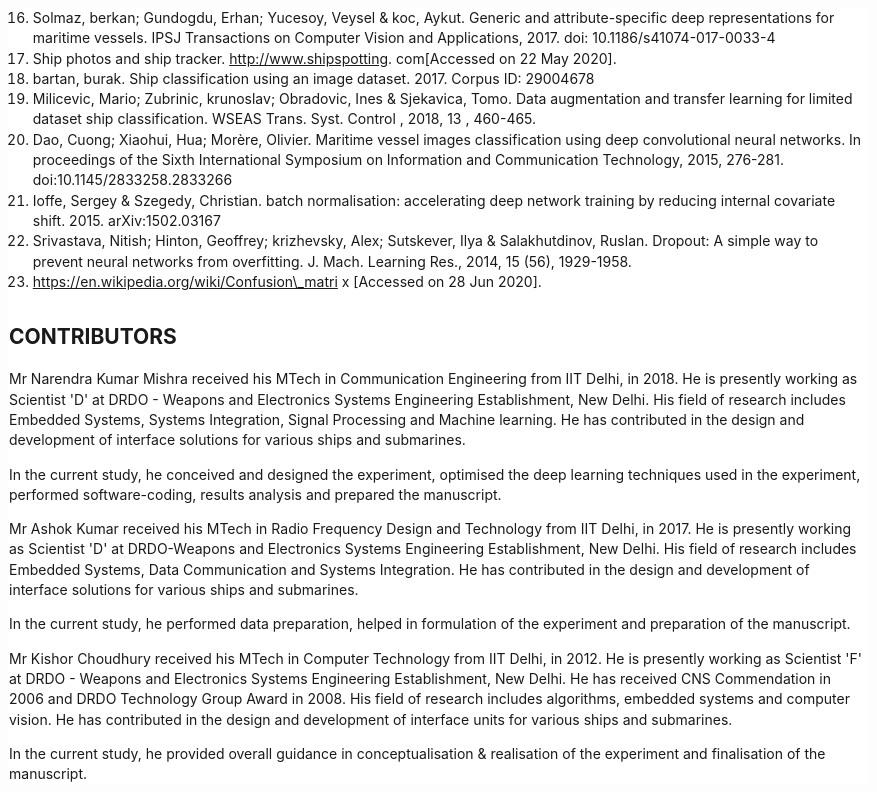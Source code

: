16. Solmaz,  berkan;  Gundogdu,  Erhan;  Yucesoy,  Veysel &amp;  koc,  Aykut. Generic and attribute-specific deep representations  for  maritime  vessels.  IPSJ  Transactions on Computer Vision and Applications, 2017. doi: 10.1186/s41074-017-0033-4
17. Ship  photos  and  ship  tracker.  http://www.shipspotting. com[Accessed on 22 May 2020].
18.   bartan, burak. Ship classification using an image dataset. 2017. Corpus ID: 29004678
19. Milicevic, Mario; Zubrinic, krunoslav; Obradovic, Ines &amp; Sjekavica, Tomo. Data augmentation and transfer learning for limited dataset ship classification. WSEAS Trans. Syst. Control , 2018, 13 , 460-465.
20. Dao, Cuong; Xiaohui, Hua; Morère, Olivier. Maritime vessel images classification using deep convolutional neural networks. In proceedings of the Sixth International Symposium on Information and Communication Technology, 2015, 276-281. doi:10.1145/2833258.2833266
21. Ioffe, Sergey &amp; Szegedy, Christian. batch normalisation: accelerating  deep  network  training  by  reducing  internal covariate shift. 2015. arXiv:1502.03167
22.  Srivastava,  Nitish;  Hinton,  Geoffrey;  krizhevsky, Alex; Sutskever,  Ilya  &amp;  Salakhutdinov,  Ruslan.  Dropout:  A simple way to prevent neural networks from overfitting. J. Mach. Learning Res., 2014, 15 (56), 1929-1958.
23.  https://en.wikipedia.org/wiki/Confusion\_matri x [Accessed on 28 Jun 2020].

## CONTRIBUTORS

Mr Narendra Kumar Mishra received his MTech in Communication Engineering from IIT Delhi, in 2018. He is presently working as  Scientist  'D'  at  DRDO  - Weapons  and  Electronics  Systems Engineering  Establishment,  New  Delhi.  His  field  of  research includes  Embedded  Systems,  Systems  Integration,  Signal Processing  and  Machine  learning.  He  has  contributed  in  the design  and  development  of  interface  solutions  for  various ships  and  submarines.

In the current study, he conceived and designed the experiment, optimised the deep learning techniques used in the experiment, performed  software-coding,  results  analysis  and  prepared  the manuscript.

Mr  Ashok Kumar received  his  MTech  in  Radio  Frequency Design and Technology from IIT Delhi, in 2017. He is presently working  as  Scientist  'D'  at  DRDO-Weapons  and  Electronics Systems  Engineering  Establishment,  New  Delhi.  His  field  of research  includes  Embedded  Systems,  Data  Communication and  Systems  Integration.  He  has  contributed  in  the  design and  development  of  interface  solutions  for  various  ships  and submarines.

In  the  current  study,  he  performed  data  preparation,  helped in  formulation  of  the  experiment  and  preparation  of  the manuscript.

Mr  Kishor  Choudhury received  his  MTech  in  Computer Technology from IIT Delhi, in 2012. He is presently  working as  Scientist  'F'  at  DRDO  -  Weapons  and  Electronics  Systems Engineering  Establishment,  New  Delhi.  He  has  received  CNS Commendation  in  2006  and  DRDO  Technology  Group Award in  2008.  His  field  of  research  includes  algorithms,  embedded systems and computer vision. He has contributed in the design and  development  of  interface  units  for  various  ships  and submarines.

In  the  current  study,  he  provided  overall  guidance  in conceptualisation &amp; realisation of the experiment and finalisation of  the  manuscript.